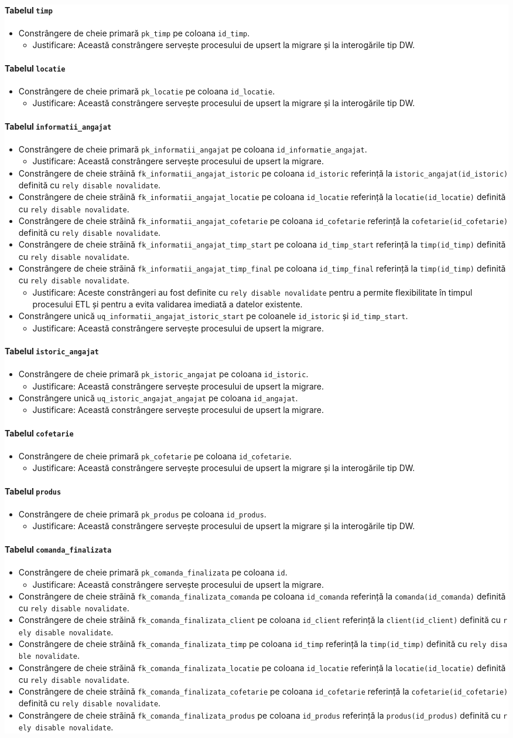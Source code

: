 #### Tabelul `timp`

- Constrângere de cheie primară `pk_timp` pe coloana `id_timp`.
  - Justificare: Această constrângere servește procesului de upsert la migrare și la interogările tip DW.

#### Tabelul `locatie`

- Constrângere de cheie primară `pk_locatie` pe coloana `id_locatie`.
  - Justificare: Această constrângere servește procesului de upsert la migrare și la interogările tip DW.

#### Tabelul `informatii_angajat`

- Constrângere de cheie primară `pk_informatii_angajat` pe coloana `id_informatie_angajat`.
  - Justificare: Această constrângere servește procesului de upsert la migrare.
- Constrângere de cheie străină `fk_informatii_angajat_istoric` pe coloana `id_istoric` referință la `istoric_angajat(id_istoric)` definită cu `rely disable novalidate`.
- Constrângere de cheie străină `fk_informatii_angajat_locatie` pe coloana `id_locatie` referință la `locatie(id_locatie)` definită cu `rely disable novalidate`.
- Constrângere de cheie străină `fk_informatii_angajat_cofetarie` pe coloana `id_cofetarie` referință la `cofetarie(id_cofetarie)` definită cu `rely disable novalidate`.
- Constrângere de cheie străină `fk_informatii_angajat_timp_start` pe coloana `id_timp_start` referință la `timp(id_timp)` definită cu `rely disable novalidate`.
- Constrângere de cheie străină `fk_informatii_angajat_timp_final` pe coloana `id_timp_final` referință la `timp(id_timp)` definită cu `rely disable novalidate`.
  - Justificare: Aceste constrângeri au fost definite cu `rely disable novalidate` pentru a permite flexibilitate în timpul procesului ETL și pentru a evita validarea imediată a datelor existente.
- Constrângere unică `uq_informatii_angajat_istoric_start` pe coloanele `id_istoric` și `id_timp_start`.
  - Justificare: Această constrângere servește procesului de upsert la migrare.

#### Tabelul `istoric_angajat`

- Constrângere de cheie primară `pk_istoric_angajat` pe coloana `id_istoric`.
  - Justificare: Această constrângere servește procesului de upsert la migrare.
- Constrângere unică `uq_istoric_angajat_angajat` pe coloana `id_angajat`.
  - Justificare: Această constrângere servește procesului de upsert la migrare.

#### Tabelul `cofetarie`

- Constrângere de cheie primară `pk_cofetarie` pe coloana `id_cofetarie`.
  - Justificare: Această constrângere servește procesului de upsert la migrare și la interogările tip DW.

#### Tabelul `produs`

- Constrângere de cheie primară `pk_produs` pe coloana `id_produs`.
  - Justificare: Această constrângere servește procesului de upsert la migrare și la interogările tip DW.

#### Tabelul `comanda_finalizata`

- Constrângere de cheie primară `pk_comanda_finalizata` pe coloana `id`.
  - Justificare: Această constrângere servește procesului de upsert la migrare.
- Constrângere de cheie străină `fk_comanda_finalizata_comanda` pe coloana `id_comanda` referință la `comanda(id_comanda)` definită cu `rely disable novalidate`.
- Constrângere de cheie străină `fk_comanda_finalizata_client` pe coloana `id_client` referință la `client(id_client)` definită cu `rely disable novalidate`.
- Constrângere de cheie străină `fk_comanda_finalizata_timp` pe coloana `id_timp` referință la `timp(id_timp)` definită cu `rely disable novalidate`.
- Constrângere de cheie străină `fk_comanda_finalizata_locatie` pe coloana `id_locatie` referință la `locatie(id_locatie)` definită cu `rely disable novalidate`.
- Constrângere de cheie străină `fk_comanda_finalizata_cofetarie` pe coloana `id_cofetarie` referință la `cofetarie(id_cofetarie)` definită cu `rely disable novalidate`.
- Constrângere de cheie străină `fk_comanda_finalizata_produs` pe coloana `id_produs` referință la `produs(id_produs)` definită cu `rely disable novalidate`.